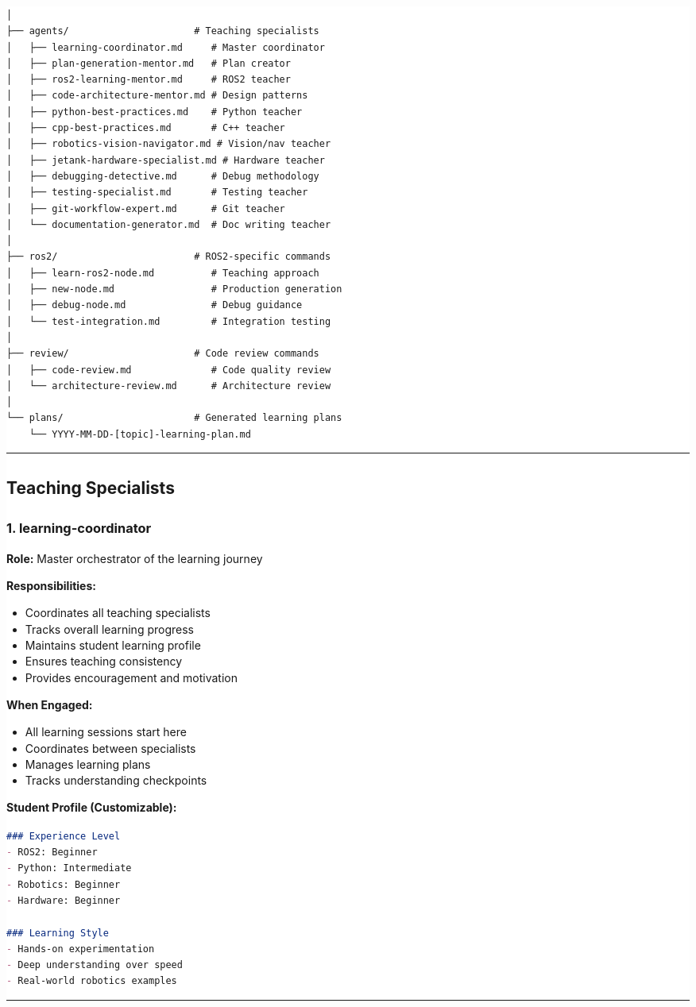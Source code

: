 ```
│
├── agents/                      # Teaching specialists
│   ├── learning-coordinator.md     # Master coordinator
│   ├── plan-generation-mentor.md   # Plan creator
│   ├── ros2-learning-mentor.md     # ROS2 teacher
│   ├── code-architecture-mentor.md # Design patterns
│   ├── python-best-practices.md    # Python teacher
│   ├── cpp-best-practices.md       # C++ teacher
│   ├── robotics-vision-navigator.md # Vision/nav teacher
│   ├── jetank-hardware-specialist.md # Hardware teacher
│   ├── debugging-detective.md      # Debug methodology
│   ├── testing-specialist.md       # Testing teacher
│   ├── git-workflow-expert.md      # Git teacher
│   └── documentation-generator.md  # Doc writing teacher
│
├── ros2/                        # ROS2-specific commands
│   ├── learn-ros2-node.md          # Teaching approach
│   ├── new-node.md                 # Production generation
│   ├── debug-node.md               # Debug guidance
│   └── test-integration.md         # Integration testing
│
├── review/                      # Code review commands
│   ├── code-review.md              # Code quality review
│   └── architecture-review.md      # Architecture review
│
└── plans/                       # Generated learning plans
    └── YYYY-MM-DD-[topic]-learning-plan.md
```

---

## Teaching Specialists

### 1. **learning-coordinator**
**Role:** Master orchestrator of the learning journey

**Responsibilities:**
- Coordinates all teaching specialists
- Tracks overall learning progress
- Maintains student learning profile
- Ensures teaching consistency
- Provides encouragement and motivation

**When Engaged:**
- All learning sessions start here
- Coordinates between specialists
- Manages learning plans
- Tracks understanding checkpoints

**Student Profile (Customizable):**
```markdown
### Experience Level
- ROS2: Beginner
- Python: Intermediate
- Robotics: Beginner
- Hardware: Beginner

### Learning Style
- Hands-on experimentation
- Deep understanding over speed
- Real-world robotics examples
```

---
